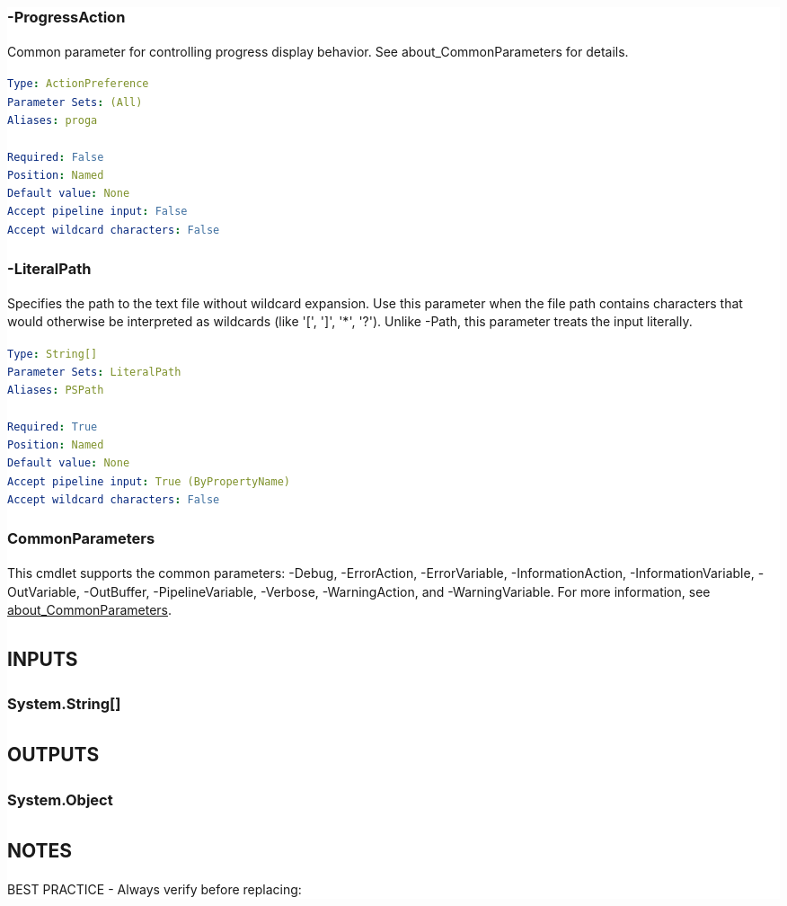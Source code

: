 ### -ProgressAction
Common parameter for controlling progress display behavior. See about_CommonParameters for details.

```yaml
Type: ActionPreference
Parameter Sets: (All)
Aliases: proga

Required: False
Position: Named
Default value: None
Accept pipeline input: False
Accept wildcard characters: False
```

### -LiteralPath
Specifies the path to the text file without wildcard expansion. Use this parameter when the file path contains characters that would otherwise be interpreted as wildcards (like '[', ']', '*', '?'). Unlike -Path, this parameter treats the input literally.

```yaml
Type: String[]
Parameter Sets: LiteralPath
Aliases: PSPath

Required: True
Position: Named
Default value: None
Accept pipeline input: True (ByPropertyName)
Accept wildcard characters: False
```

### CommonParameters
This cmdlet supports the common parameters: -Debug, -ErrorAction, -ErrorVariable, -InformationAction, -InformationVariable, -OutVariable, -OutBuffer, -PipelineVariable, -Verbose, -WarningAction, and -WarningVariable. For more information, see [about_CommonParameters](http://go.microsoft.com/fwlink/?LinkID=113216).

## INPUTS

### System.String[]

## OUTPUTS

### System.Object

## NOTES

BEST PRACTICE - Always verify before replacing:
